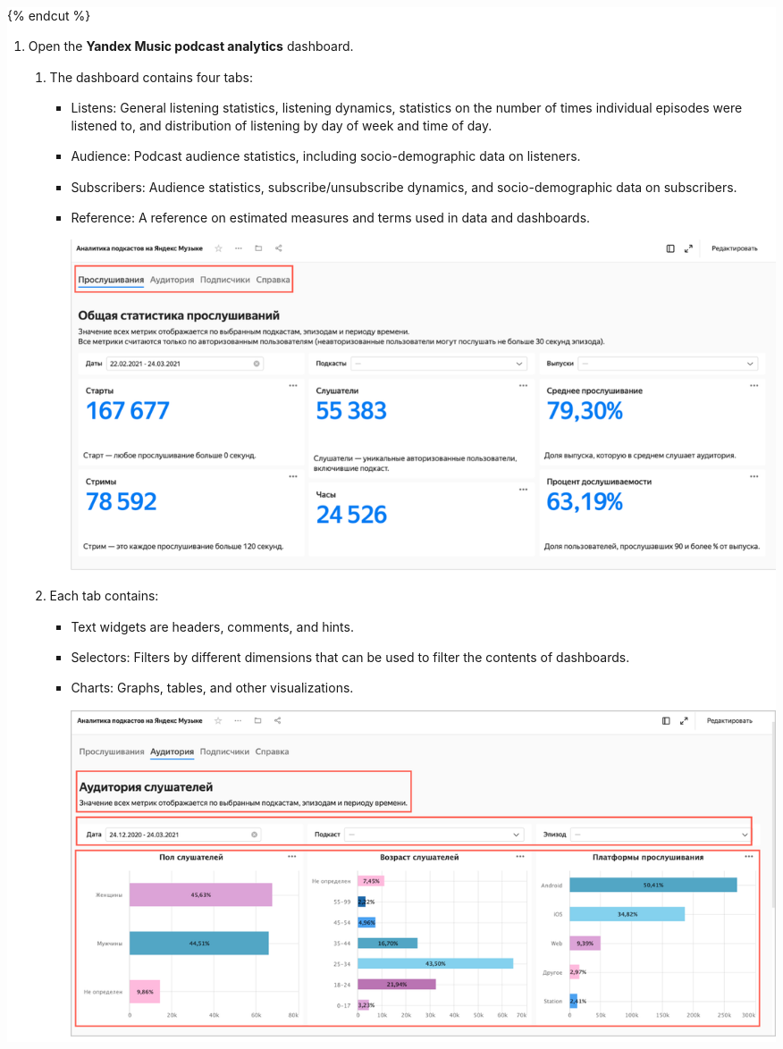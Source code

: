    {% endcut %}

1. Open the **Yandex Music podcast analytics** dashboard.

   1. The dashboard contains four tabs:

      * Listens: General listening statistics, listening dynamics, statistics on the number of times individual episodes were listened to, and distribution of listening by day of week and time of day.
      * Audience: Podcast audience statistics, including socio-demographic data on listeners.
      * Subscribers: Audience statistics, subscribe/unsubscribe dynamics, and socio-demographic data on subscribers.
      * Reference: A reference on estimated measures and terms used in data and dashboards.

        ![image](../../../_assets/datalens/solution-10/05-music-dashboard-example.png)

   1. Each tab contains:

      * Text widgets are headers, comments, and hints.
      * Selectors: Filters by different dimensions that can be used to filter the contents of dashboards.
      * Charts: Graphs, tables, and other visualizations.

        ![image](../../../_assets/datalens/solution-10/06-dashboard-elements.png)
